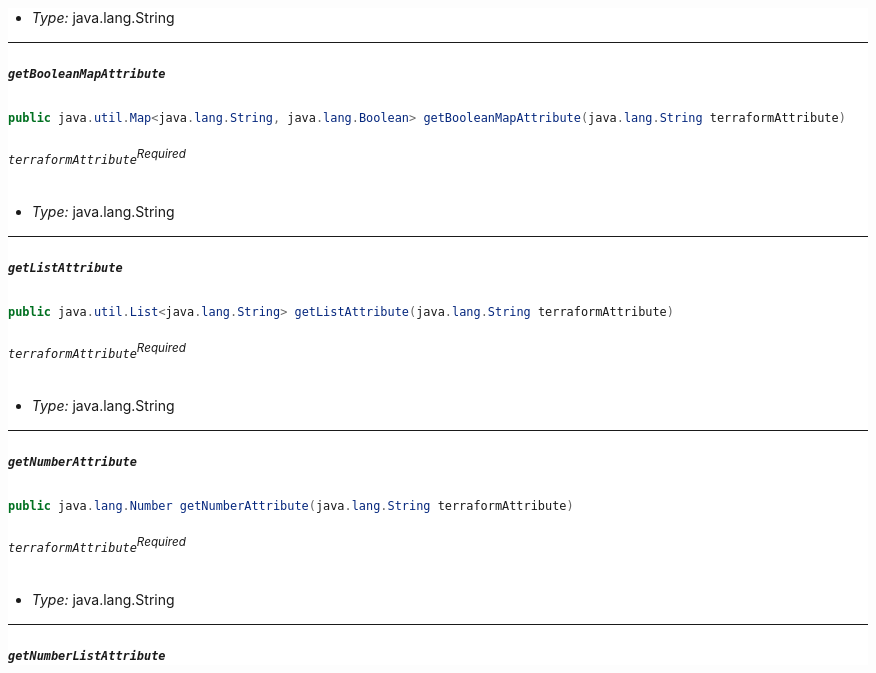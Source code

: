 - *Type:* java.lang.String

---

##### `getBooleanMapAttribute` <a name="getBooleanMapAttribute" id="@cdktf/provider-github.repositoryAutolinkReference.RepositoryAutolinkReference.getBooleanMapAttribute"></a>

```java
public java.util.Map<java.lang.String, java.lang.Boolean> getBooleanMapAttribute(java.lang.String terraformAttribute)
```

###### `terraformAttribute`<sup>Required</sup> <a name="terraformAttribute" id="@cdktf/provider-github.repositoryAutolinkReference.RepositoryAutolinkReference.getBooleanMapAttribute.parameter.terraformAttribute"></a>

- *Type:* java.lang.String

---

##### `getListAttribute` <a name="getListAttribute" id="@cdktf/provider-github.repositoryAutolinkReference.RepositoryAutolinkReference.getListAttribute"></a>

```java
public java.util.List<java.lang.String> getListAttribute(java.lang.String terraformAttribute)
```

###### `terraformAttribute`<sup>Required</sup> <a name="terraformAttribute" id="@cdktf/provider-github.repositoryAutolinkReference.RepositoryAutolinkReference.getListAttribute.parameter.terraformAttribute"></a>

- *Type:* java.lang.String

---

##### `getNumberAttribute` <a name="getNumberAttribute" id="@cdktf/provider-github.repositoryAutolinkReference.RepositoryAutolinkReference.getNumberAttribute"></a>

```java
public java.lang.Number getNumberAttribute(java.lang.String terraformAttribute)
```

###### `terraformAttribute`<sup>Required</sup> <a name="terraformAttribute" id="@cdktf/provider-github.repositoryAutolinkReference.RepositoryAutolinkReference.getNumberAttribute.parameter.terraformAttribute"></a>

- *Type:* java.lang.String

---

##### `getNumberListAttribute` <a name="getNumberListAttribute" id="@cdktf/provider-github.repositoryAutolinkReference.RepositoryAutolinkReference.getNumberListAttribute"></a>
